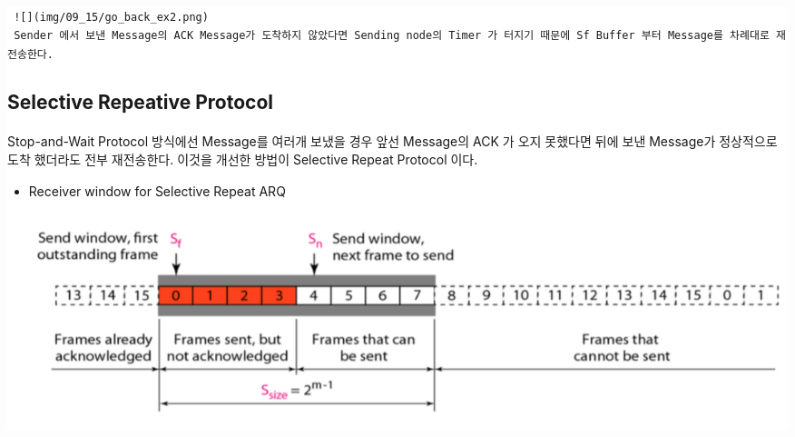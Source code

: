      ![](img/09_15/go_back_ex2.png)
     Sender 에서 보낸 Message의 ACK Message가 도착하지 않았다면 Sending node의 Timer 가 터지기 때문에 Sf Buffer 부터 Message를 차례대로 재전송한다.

## Selective Repeative Protocol

Stop-and-Wait Protocol 방식에선 Message를 여러개 보냈을 경우 앞선 Message의 ACK 가 오지 못했다면 뒤에 보낸 Message가 정상적으로 도착 했더라도 전부 재전송한다. 이것을 개선한 방법이 Selective Repeat Protocol 이다.

- Receiver window for Selective Repeat ARQ

  ![](img/09_15/selective_repeative_protocol.png)
